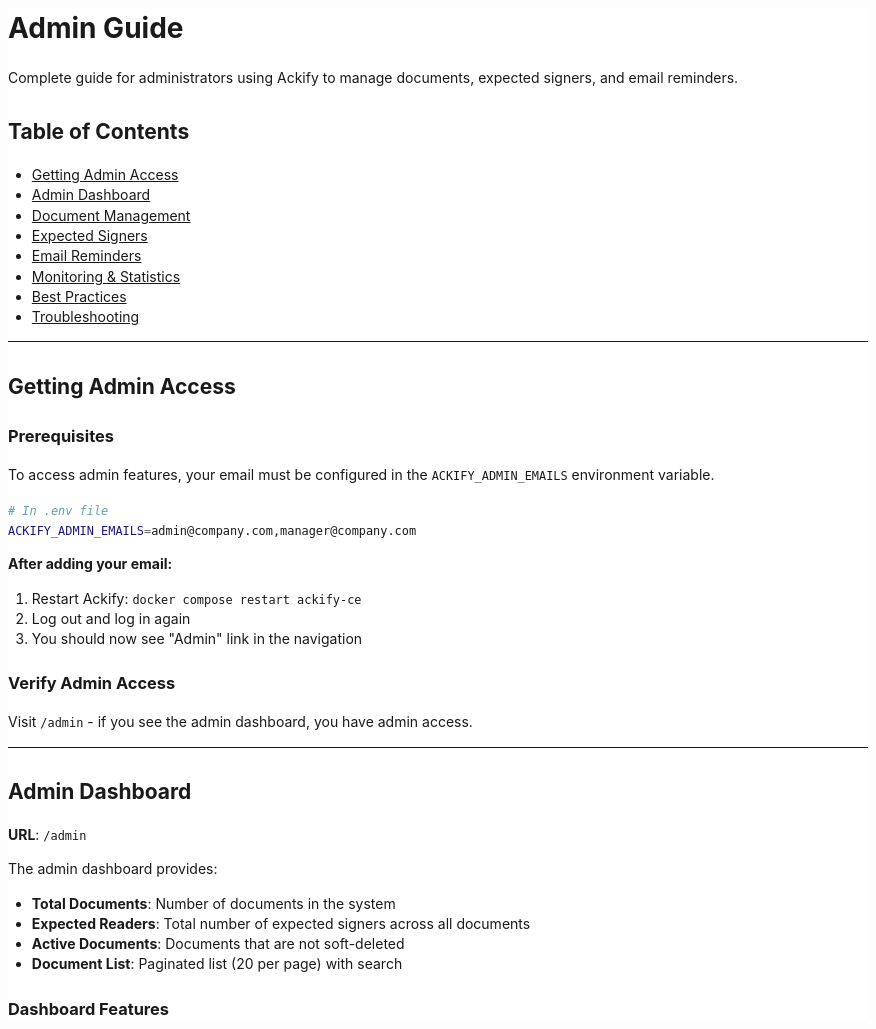 # Admin Guide

Complete guide for administrators using Ackify to manage documents, expected signers, and email reminders.

## Table of Contents

- [Getting Admin Access](#getting-admin-access)
- [Admin Dashboard](#admin-dashboard)
- [Document Management](#document-management)
- [Expected Signers](#expected-signers)
- [Email Reminders](#email-reminders)
- [Monitoring & Statistics](#monitoring--statistics)
- [Best Practices](#best-practices)
- [Troubleshooting](#troubleshooting)

---

## Getting Admin Access

### Prerequisites

To access admin features, your email must be configured in the `ACKIFY_ADMIN_EMAILS` environment variable.

```bash
# In .env file
ACKIFY_ADMIN_EMAILS=admin@company.com,manager@company.com
```

**After adding your email:**
1. Restart Ackify: `docker compose restart ackify-ce`
2. Log out and log in again
3. You should now see "Admin" link in the navigation

### Verify Admin Access

Visit `/admin` - if you see the admin dashboard, you have admin access.

---

## Admin Dashboard

**URL**: `/admin`

The admin dashboard provides:
- **Total Documents**: Number of documents in the system
- **Expected Readers**: Total number of expected signers across all documents
- **Active Documents**: Documents that are not soft-deleted
- **Document List**: Paginated list (20 per page) with search

### Dashboard Features
